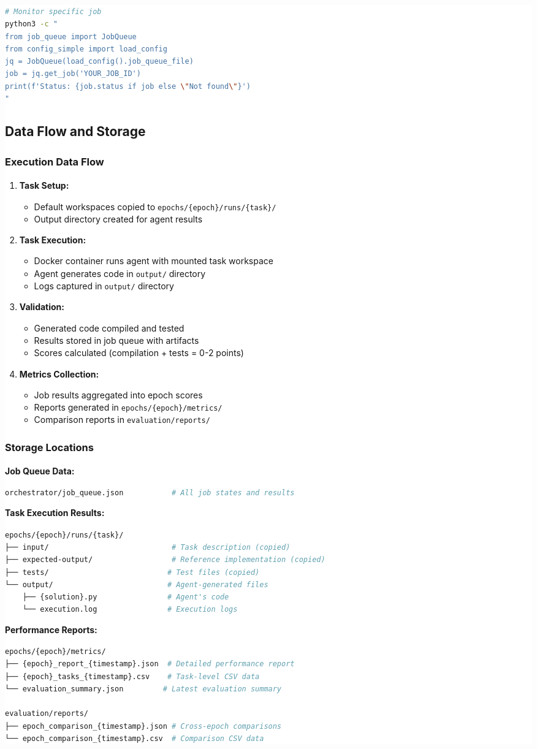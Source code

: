 ```bash
# Monitor specific job
python3 -c "
from job_queue import JobQueue
from config_simple import load_config
jq = JobQueue(load_config().job_queue_file)
job = jq.get_job('YOUR_JOB_ID')
print(f'Status: {job.status if job else \"Not found\"}')
"
```

## Data Flow and Storage

### Execution Data Flow

1. **Task Setup:**
   - Default workspaces copied to `epochs/{epoch}/runs/{task}/`
   - Output directory created for agent results

2. **Task Execution:**
   - Docker container runs agent with mounted task workspace
   - Agent generates code in `output/` directory
   - Logs captured in `output/` directory

3. **Validation:**
   - Generated code compiled and tested
   - Results stored in job queue with artifacts
   - Scores calculated (compilation + tests = 0-2 points)

4. **Metrics Collection:**
   - Job results aggregated into epoch scores
   - Reports generated in `epochs/{epoch}/metrics/`
   - Comparison reports in `evaluation/reports/`

### Storage Locations

**Job Queue Data:**
```bash
orchestrator/job_queue.json           # All job states and results
```

**Task Execution Results:**
```bash
epochs/{epoch}/runs/{task}/
├── input/                            # Task description (copied)
├── expected-output/                  # Reference implementation (copied)
├── tests/                           # Test files (copied)
└── output/                          # Agent-generated files
    ├── {solution}.py                # Agent's code
    └── execution.log                # Execution logs
```

**Performance Reports:**
```bash
epochs/{epoch}/metrics/
├── {epoch}_report_{timestamp}.json  # Detailed performance report
├── {epoch}_tasks_{timestamp}.csv    # Task-level CSV data
└── evaluation_summary.json         # Latest evaluation summary

evaluation/reports/
├── epoch_comparison_{timestamp}.json # Cross-epoch comparisons
└── epoch_comparison_{timestamp}.csv  # Comparison CSV data
```
